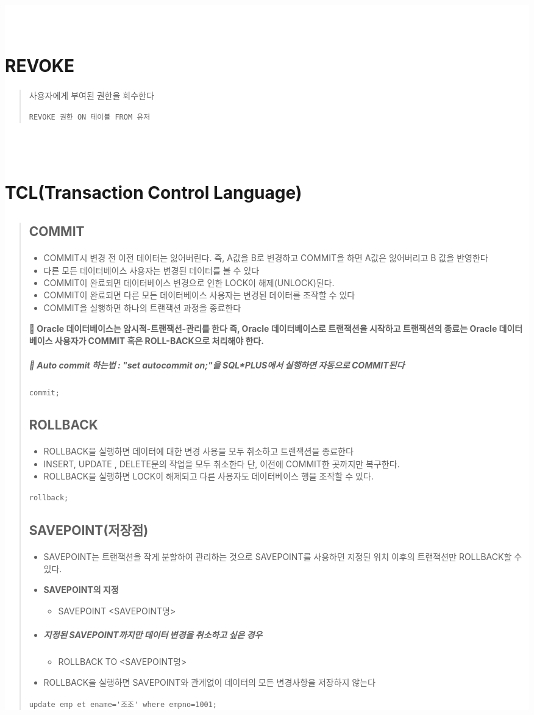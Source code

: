 <br><br>

# REVOKE

>   사용자에게 부여된 권한을 회수한다
>
>   ```mssql
>   REVOKE 권한 ON 테이블 FROM 유저
>   ```

<br><br>

# TCL(Transaction Control Language)

>   ## COMMIT
>
>   -   COMMIT시 변경 전 이전 데이터는 잃어버린다. 즉, A값을 B로 변경하고 COMMIT을 하면 A값은 잃어버리고 B 값을 반영한다
>   -   다른 모든 데이터베이스 사용자는 변경된 데이터를 볼 수 있다
>   -   COMMIT이 완료되면 데이터베이스 변경으로 인한 LOCK이 해제(UNLOCK)된다.
>   -   COMMIT이 완료되면 다른 모든 데이터베이스 사용자는 변경된 데이터를 조작할 수 있다
>   -   COMMIT을 실행하면 하나의 트랜잭션 과정을 종료한다
>
>   **:book: Oracle 데이터베이스는 암시적-트랜잭션-관리를 한다 즉, Oracle 데이터베이스로 트랜잭션을 시작하고 트랜잭션의 종료는 Oracle 데이터베이스 사용자가 COMMIT 혹은 ROLL-BACK으로 처리해야 한다.** 
>
>   ##### :book: Auto commit 하는법  : "set autocommit on;"을 SQL*PLUS에서 실행하면 자동으로 COMMIT된다
>
>   ```mysql
>   commit;
>   ```
>
>    
>
>   ## ROLLBACK
>
>   -   ROLLBACK을 실행하면 데이터에 대한 변경 사용을 모두 취소하고 트랜잭션을 종료한다
>   -   INSERT, UPDATE , DELETE문의 작업을 모두 취소한다 단, 이전에 COMMIT한 곳까지만 복구한다.
>   -   ROLLBACK을 실행하면 LOCK이 해제되고 다른 사용자도 데이터베이스 행을 조작할 수 있다.
>
>   ```mysql
>   rollback;
>   ```
>
>   
>
>   
>
>   ## SAVEPOINT(저장점)
>
>   -   SAVEPOINT는 트랜잭션을 작게 분할하여 관리하는 것으로 SAVEPOINT를 사용하면 지정된 위치 이후의 트랜잭션만 ROLLBACK할 수 있다.
>
>   -   **SAVEPOINT의 지정**
>
>       -    SAVEPOINT <SAVEPOINT명>
>
>   -   ##### 지정된 SAVEPOINT까지만 데이터 변경을 취소하고 싶은 경우
>
>       -   ROLLBACK TO <SAVEPOINT명>
>
>   -   ROLLBACK을 실행하면 SAVEPOINT와 관계없이 데이터의 모든 변경사항을 저장하지 않는다 
>
>   ```mssql
>   update emp et ename='조조' where empno=1001;